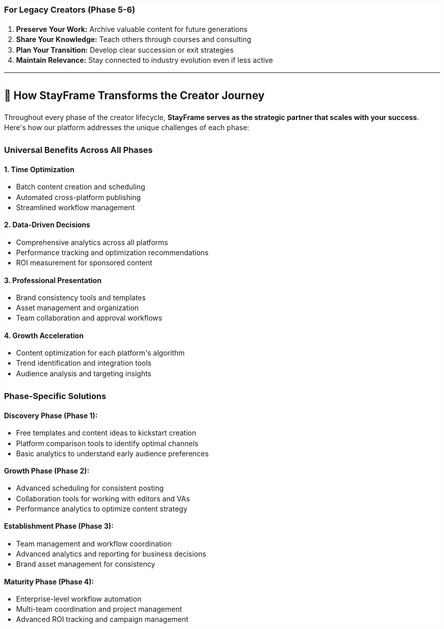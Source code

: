 ### For Legacy Creators (Phase 5-6)
1. **Preserve Your Work:** Archive valuable content for future generations
2. **Share Your Knowledge:** Teach others through courses and consulting
3. **Plan Your Transition:** Develop clear succession or exit strategies
4. **Maintain Relevance:** Stay connected to industry evolution even if less active

---

## 🚀 How StayFrame Transforms the Creator Journey

Throughout every phase of the creator lifecycle, **StayFrame serves as the strategic partner that scales with your success**. Here's how our platform addresses the unique challenges of each phase:

### Universal Benefits Across All Phases

**1. Time Optimization**
- Batch content creation and scheduling
- Automated cross-platform publishing
- Streamlined workflow management

**2. Data-Driven Decisions**
- Comprehensive analytics across all platforms
- Performance tracking and optimization recommendations
- ROI measurement for sponsored content

**3. Professional Presentation**
- Brand consistency tools and templates
- Asset management and organization
- Team collaboration and approval workflows

**4. Growth Acceleration**
- Content optimization for each platform's algorithm
- Trend identification and integration tools
- Audience analysis and targeting insights

### Phase-Specific Solutions

**Discovery Phase (Phase 1):**
- Free templates and content ideas to kickstart creation
- Platform comparison tools to identify optimal channels
- Basic analytics to understand early audience preferences

**Growth Phase (Phase 2):**
- Advanced scheduling for consistent posting
- Collaboration tools for working with editors and VAs
- Performance analytics to optimize content strategy

**Establishment Phase (Phase 3):**
- Team management and workflow coordination
- Advanced analytics and reporting for business decisions
- Brand asset management for consistency

**Maturity Phase (Phase 4):**
- Enterprise-level workflow automation
- Multi-team coordination and project management
- Advanced ROI tracking and campaign management
